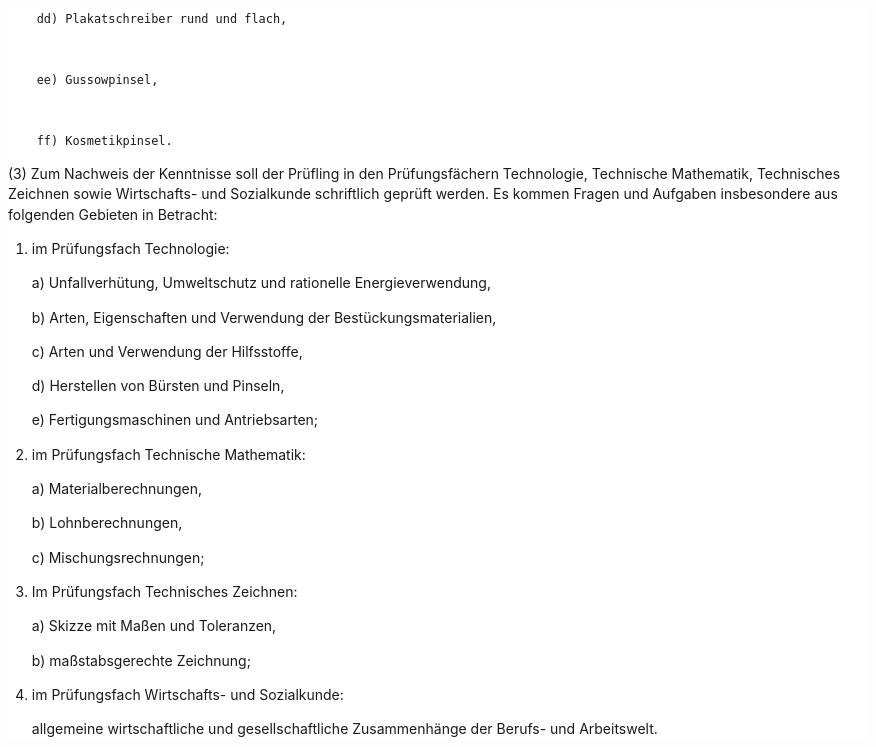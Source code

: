         dd) Plakatschreiber rund und flach,


        ee) Gussowpinsel,


        ff) Kosmetikpinsel.










(3) Zum Nachweis der Kenntnisse soll der Prüfling in den
Prüfungsfächern Technologie, Technische Mathematik, Technisches
Zeichnen sowie Wirtschafts- und Sozialkunde schriftlich geprüft
werden. Es kommen Fragen und Aufgaben insbesondere aus folgenden
Gebieten in Betracht:

1.  im Prüfungsfach Technologie:

    a)  Unfallverhütung, Umweltschutz und rationelle Energieverwendung,


    b)  Arten, Eigenschaften und Verwendung der Bestückungsmaterialien,


    c)  Arten und Verwendung der Hilfsstoffe,


    d)  Herstellen von Bürsten und Pinseln,


    e)  Fertigungsmaschinen und Antriebsarten;





2.  im Prüfungsfach Technische Mathematik:

    a)  Materialberechnungen,


    b)  Lohnberechnungen,


    c)  Mischungsrechnungen;





3.  Im Prüfungsfach Technisches Zeichnen:

    a)  Skizze mit Maßen und Toleranzen,


    b)  maßstabsgerechte Zeichnung;





4.  im Prüfungsfach Wirtschafts- und Sozialkunde:

    allgemeine wirtschaftliche und gesellschaftliche Zusammenhänge der
    Berufs- und Arbeitswelt.
